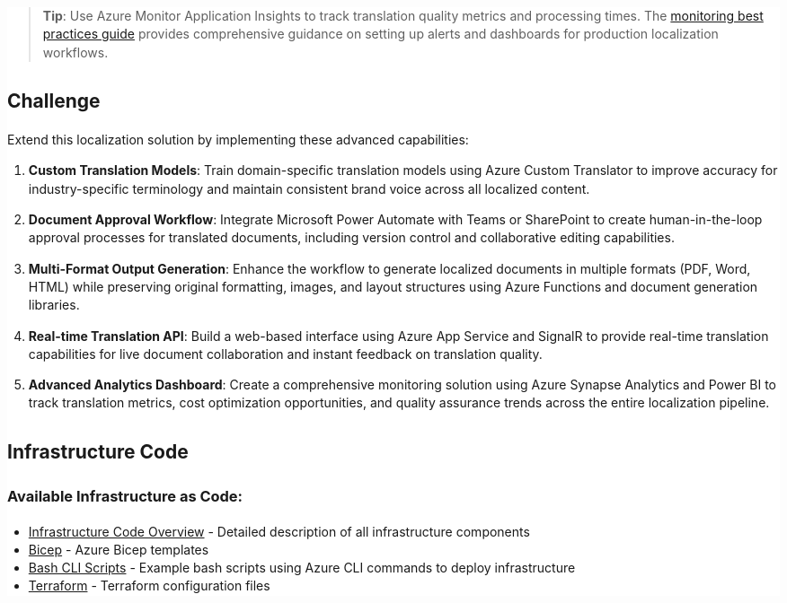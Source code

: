 > **Tip**: Use Azure Monitor Application Insights to track translation quality metrics and processing times. The [monitoring best practices guide](https://docs.microsoft.com/en-us/azure/logic-apps/monitor-logic-apps) provides comprehensive guidance on setting up alerts and dashboards for production localization workflows.

## Challenge

Extend this localization solution by implementing these advanced capabilities:

1. **Custom Translation Models**: Train domain-specific translation models using Azure Custom Translator to improve accuracy for industry-specific terminology and maintain consistent brand voice across all localized content.

2. **Document Approval Workflow**: Integrate Microsoft Power Automate with Teams or SharePoint to create human-in-the-loop approval processes for translated documents, including version control and collaborative editing capabilities.

3. **Multi-Format Output Generation**: Enhance the workflow to generate localized documents in multiple formats (PDF, Word, HTML) while preserving original formatting, images, and layout structures using Azure Functions and document generation libraries.

4. **Real-time Translation API**: Build a web-based interface using Azure App Service and SignalR to provide real-time translation capabilities for live document collaboration and instant feedback on translation quality.

5. **Advanced Analytics Dashboard**: Create a comprehensive monitoring solution using Azure Synapse Analytics and Power BI to track translation metrics, cost optimization opportunities, and quality assurance trends across the entire localization pipeline.

## Infrastructure Code

### Available Infrastructure as Code:

- [Infrastructure Code Overview](code/README.md) - Detailed description of all infrastructure components
- [Bicep](code/bicep/) - Azure Bicep templates
- [Bash CLI Scripts](code/scripts/) - Example bash scripts using Azure CLI commands to deploy infrastructure
- [Terraform](code/terraform/) - Terraform configuration files